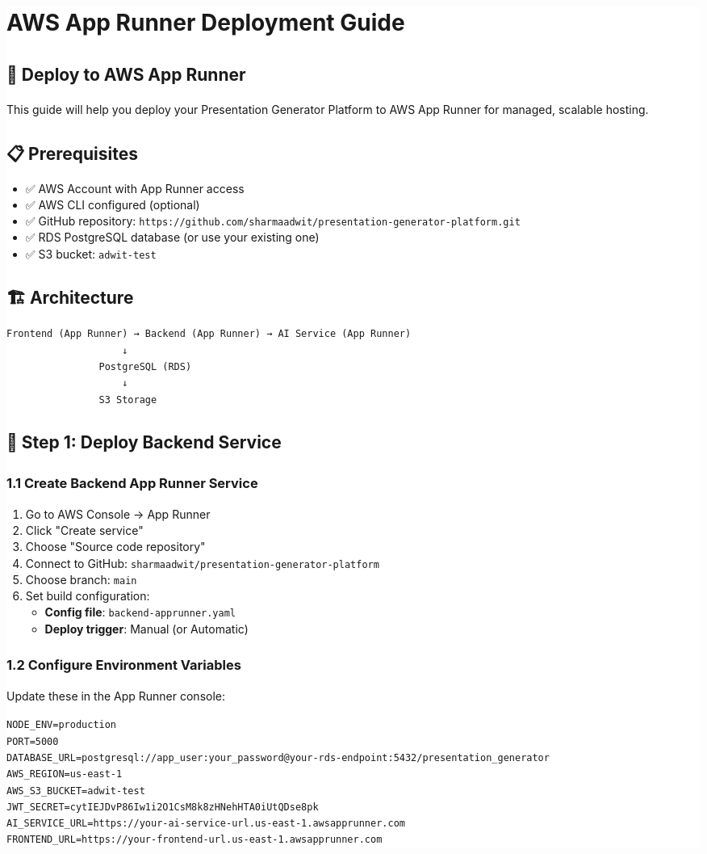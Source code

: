 # AWS App Runner Deployment Guide

## 🚀 Deploy to AWS App Runner

This guide will help you deploy your Presentation Generator Platform to AWS App Runner for managed, scalable hosting.

## 📋 Prerequisites

- ✅ AWS Account with App Runner access
- ✅ AWS CLI configured (optional)
- ✅ GitHub repository: `https://github.com/sharmaadwit/presentation-generator-platform.git`
- ✅ RDS PostgreSQL database (or use your existing one)
- ✅ S3 bucket: `adwit-test`

## 🏗️ Architecture

```
Frontend (App Runner) → Backend (App Runner) → AI Service (App Runner)
                    ↓
                PostgreSQL (RDS)
                    ↓
                S3 Storage
```

## 🔧 Step 1: Deploy Backend Service

### 1.1 Create Backend App Runner Service
1. Go to AWS Console → App Runner
2. Click "Create service"
3. Choose "Source code repository"
4. Connect to GitHub: `sharmaadwit/presentation-generator-platform`
5. Choose branch: `main`
6. Set build configuration:
   - **Config file**: `backend-apprunner.yaml`
   - **Deploy trigger**: Manual (or Automatic)

### 1.2 Configure Environment Variables
Update these in the App Runner console:
```
NODE_ENV=production
PORT=5000
DATABASE_URL=postgresql://app_user:your_password@your-rds-endpoint:5432/presentation_generator
AWS_REGION=us-east-1
AWS_S3_BUCKET=adwit-test
JWT_SECRET=cytIEJDvP86Iw1i2O1CsM8k8zHNehHTA0iUtQDse8pk
AI_SERVICE_URL=https://your-ai-service-url.us-east-1.awsapprunner.com
FRONTEND_URL=https://your-frontend-url.us-east-1.awsapprunner.com
```
